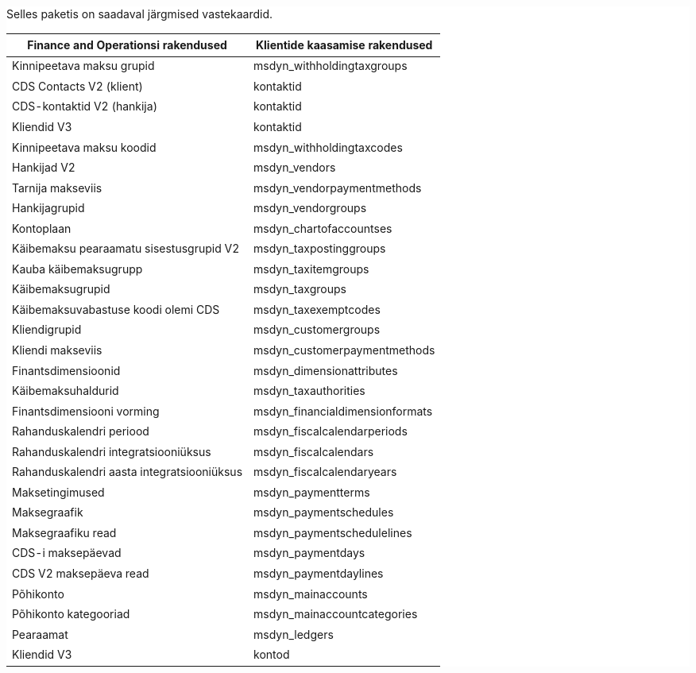 Selles paketis on saadaval järgmised vastekaardid.

| Finance and Operationsi rakendused             | Klientide kaasamise rakendused        |
|-----------------------------------------|---------------------------------|
| Kinnipeetava maksu grupid                  | msdyn_withholdingtaxgroups      |
| CDS Contacts V2 (klient)              | kontaktid                        |
| CDS-kontaktid V2 (hankija)                | kontaktid                        |
| Kliendid V3                            | kontaktid                        |
| Kinnipeetava maksu koodid                   | msdyn_withholdingtaxcodes       |
| Hankijad V2                              | msdyn_vendors                   |
| Tarnija makseviis                   | msdyn_vendorpaymentmethods      |
| Hankijagrupid                           | msdyn_vendorgroups              |
| Kontoplaan                       | msdyn_chartofaccountses         |
| Käibemaksu pearaamatu sisestusgrupid V2      | msdyn_taxpostinggroups          |
| Kauba käibemaksugrupp                    | msdyn_taxitemgroups             |
| Käibemaksugrupid                        | msdyn_taxgroups                 |
| Käibemaksuvabastuse koodi olemi CDS        | msdyn_taxexemptcodes            |
| Kliendigrupid                         | msdyn_customergroups            |
| Kliendi makseviis                 | msdyn_customerpaymentmethods    |
| Finantsdimensioonid                    | msdyn_dimensionattributes       |
| Käibemaksuhaldurid                   | msdyn_taxauthorities            |
| Finantsdimensiooni vorming              | msdyn_financialdimensionformats |
| Rahanduskalendri periood                  | msdyn_fiscalcalendarperiods     |
| Rahanduskalendri integratsiooniüksus      | msdyn_fiscalcalendars           |
| Rahanduskalendri aasta integratsiooniüksus | msdyn_fiscalcalendaryears       |
| Maksetingimused                        | msdyn_paymentterms              |
| Maksegraafik                        | msdyn_paymentschedules          |
| Maksegraafiku read                  | msdyn_paymentschedulelines      |
| CDS-i maksepäevad                        | msdyn_paymentdays               |
| CDS V2 maksepäeva read                | msdyn_paymentdaylines           |
| Põhikonto                            | msdyn_mainaccounts              |
| Põhikonto kategooriad                 | msdyn_mainaccountcategories     |
| Pearaamat                                  | msdyn_ledgers                   |
| Kliendid V3                            | kontod                        |
